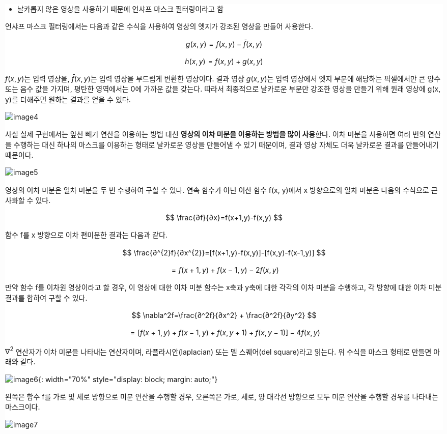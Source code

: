 - 날카롭지 않은 영상을 사용하기 때문에 언샤프 마스크 필터링이라고 함

언샤프 마스크 필터링에서는 다음과 같은 수식을 사용하여 영상의 엣지가 강조된 영상을 만들어 사용한다.

$$
g(x, y) = f(x, y) - \bar{f}(x,y)
$$

$$
h(x, y) = f(x, y) + g(x, y)
$$

$f(x, y)$는 입력 영상을, $\bar{f}(x, y)$는 입력 영상을 부드럽게 변환한 영상이다. 결과 영상 $g(x, y)$는 입력 영상에서 엣지 부분에 해당하는 픽셀에서만 큰 양수 또는 음수 값을 가지며, 평탄한 영역에서는 0에 가까운 값을 갖는다. 따라서 최종적으로 날카로운 부분만 강조한 영상을 만들기 위해 원래 영상에 g(x, y)를 더해주면 원하는 결과를 얻을 수 있다.

![image4](https://github.com/ufolozie/ufolozie.github.io/assets/98166928/370899ea-b4a9-4456-89e9-d1c04b5d9061)

사실 실제 구현에서는 앞선 빼기 연산을 이용하는 방법 대신 **영상의 이차 미분을 이용하는 방법을 많이 사용**한다. 이차 미분을 사용하면 여러 번의 연산을 수행하는 대신 하나의 마스크를 이용하는 형태로 날카로운 영상을 만들어낼 수 있기 때문이며, 결과 영상 자체도 더욱 날카로운 결과를 만들어내기 때문이다.

![image5](https://github.com/ufolozie/ufolozie.github.io/assets/98166928/cc08b9a7-a0be-4952-808f-15ae7baa7f91)

영상의 이차 미분은 일차 미분을 두 번 수행하여 구할 수 있다. 연속 함수가 아닌 이산 함수 f(x, y)에서 x 방향으로의 일차 미분은 다음의 수식으로 근사화할 수 있다.

$$
\frac{∂f}{∂x}=f(x+1,y)-f(x,y)
$$

함수 f를 x 방향으로 이차 편미분한 결과는 다음과 같다.

$$
\frac{∂^{2}f}{∂x^{2}}=[f(x+1,y)-f(x,y)]-[f(x,y)-f(x-1,y)]
$$

$$
=f(x+1,y)+f(x-1,y)-2f(x,y)
$$

만약 함수 f를 이차원 영상이라고 할 경우, 이 영상에 대한 이차 미분 함수는 x축과 y축에 대한 각각의 이차 미분을 수행하고, 각 방향에 대한 이차 미분 결과를 합하여 구할 수 있다.

$$
\nabla^2f=\frac{∂^2f}{∂x^2} + \frac{∂^2f}{∂y^2}
$$

$$
=[f(x+1,y)+f(x-1,y)+f(x,y+1)+f(x,y-1)]-4f(x,y)
$$

$∇^2$ 연산자가 이차 미분을 나타내는 연산자이며, 라플라시안(laplacian) 또는 델 스퀘어(del square)라고 읽는다. 위 수식을 마스크 형태로 만들면 아래와 같다.

![image6](https://github.com/ufolozie/ufolozie.github.io/assets/98166928/378328ec-42e7-4b16-a446-407907d90929){: width="70%" style="display: block; margin: auto;"}

왼쪽은 함수 f를 가로 및 세로 방향으로 미분 연산을 수행할 경우, 오른쪽은 가로, 세로, 양 대각선 방향으로 모두 미분 연산을 수행할 경우를 나타내는 마스크이다.

![image7](https://github.com/ufolozie/ufolozie.github.io/assets/98166928/a5f28759-42d4-4fc5-9102-e8202033e1ca)
